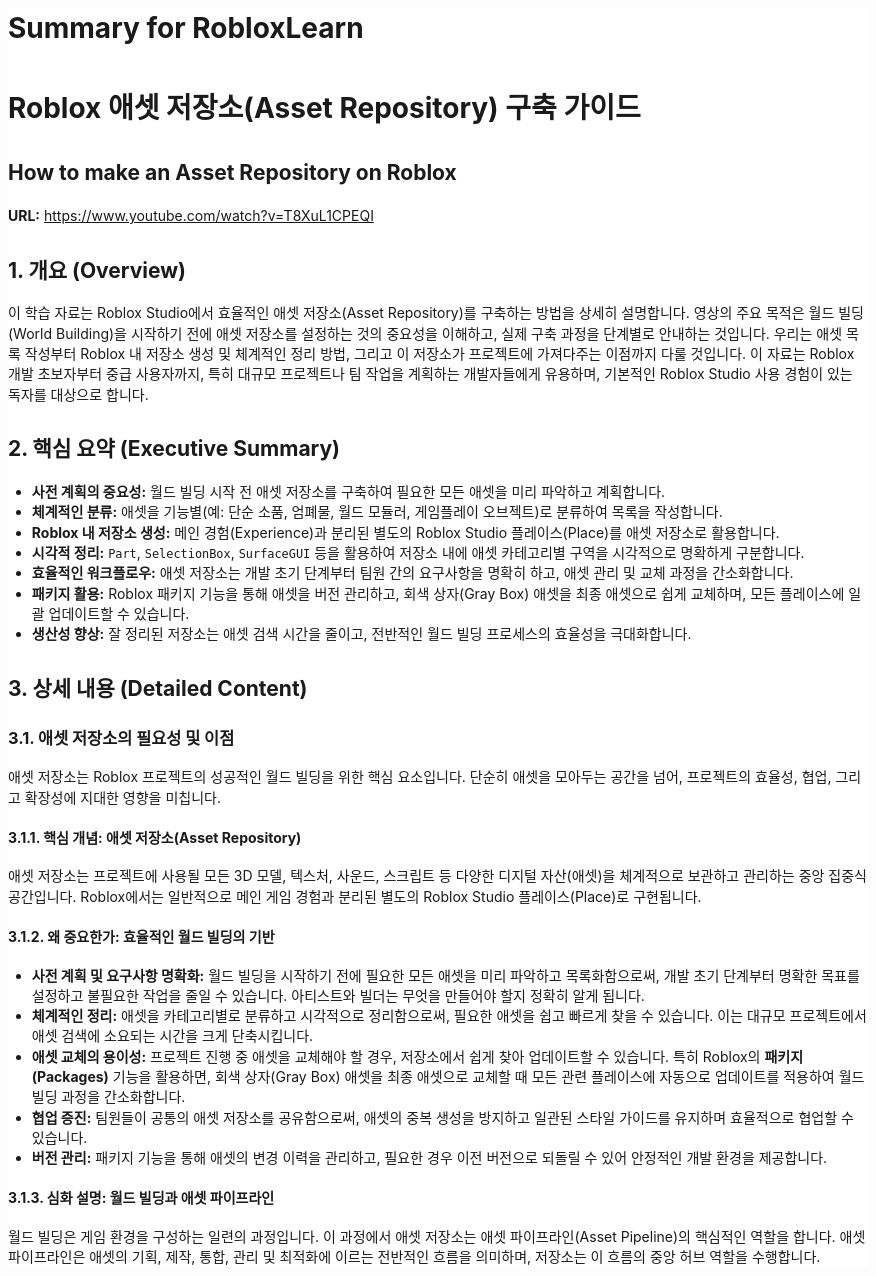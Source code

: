 # Summary for RobloxLearn


# Roblox 애셋 저장소(Asset Repository) 구축 가이드

## How to make an Asset Repository on Roblox
**URL:** https://www.youtube.com/watch?v=T8XuL1CPEQI

## 1. 개요 (Overview)
이 학습 자료는 Roblox Studio에서 효율적인 애셋 저장소(Asset Repository)를 구축하는 방법을 상세히 설명합니다. 영상의 주요 목적은 월드 빌딩(World Building)을 시작하기 전에 애셋 저장소를 설정하는 것의 중요성을 이해하고, 실제 구축 과정을 단계별로 안내하는 것입니다. 우리는 애셋 목록 작성부터 Roblox 내 저장소 생성 및 체계적인 정리 방법, 그리고 이 저장소가 프로젝트에 가져다주는 이점까지 다룰 것입니다. 이 자료는 Roblox 개발 초보자부터 중급 사용자까지, 특히 대규모 프로젝트나 팀 작업을 계획하는 개발자들에게 유용하며, 기본적인 Roblox Studio 사용 경험이 있는 독자를 대상으로 합니다.

## 2. 핵심 요약 (Executive Summary)
*   **사전 계획의 중요성:** 월드 빌딩 시작 전 애셋 저장소를 구축하여 필요한 모든 애셋을 미리 파악하고 계획합니다.
*   **체계적인 분류:** 애셋을 기능별(예: 단순 소품, 엄폐물, 월드 모듈러, 게임플레이 오브젝트)로 분류하여 목록을 작성합니다.
*   **Roblox 내 저장소 생성:** 메인 경험(Experience)과 분리된 별도의 Roblox Studio 플레이스(Place)를 애셋 저장소로 활용합니다.
*   **시각적 정리:** `Part`, `SelectionBox`, `SurfaceGUI` 등을 활용하여 저장소 내에 애셋 카테고리별 구역을 시각적으로 명확하게 구분합니다.
*   **효율적인 워크플로우:** 애셋 저장소는 개발 초기 단계부터 팀원 간의 요구사항을 명확히 하고, 애셋 관리 및 교체 과정을 간소화합니다.
*   **패키지 활용:** Roblox 패키지 기능을 통해 애셋을 버전 관리하고, 회색 상자(Gray Box) 애셋을 최종 애셋으로 쉽게 교체하며, 모든 플레이스에 일괄 업데이트할 수 있습니다.
*   **생산성 향상:** 잘 정리된 저장소는 애셋 검색 시간을 줄이고, 전반적인 월드 빌딩 프로세스의 효율성을 극대화합니다.

## 3. 상세 내용 (Detailed Content)

### 3.1. 애셋 저장소의 필요성 및 이점
애셋 저장소는 Roblox 프로젝트의 성공적인 월드 빌딩을 위한 핵심 요소입니다. 단순히 애셋을 모아두는 공간을 넘어, 프로젝트의 효율성, 협업, 그리고 확장성에 지대한 영향을 미칩니다.

#### 3.1.1. 핵심 개념: 애셋 저장소(Asset Repository)
애셋 저장소는 프로젝트에 사용될 모든 3D 모델, 텍스처, 사운드, 스크립트 등 다양한 디지털 자산(애셋)을 체계적으로 보관하고 관리하는 중앙 집중식 공간입니다. Roblox에서는 일반적으로 메인 게임 경험과 분리된 별도의 Roblox Studio 플레이스(Place)로 구현됩니다.

#### 3.1.2. 왜 중요한가: 효율적인 월드 빌딩의 기반
*   **사전 계획 및 요구사항 명확화:** 월드 빌딩을 시작하기 전에 필요한 모든 애셋을 미리 파악하고 목록화함으로써, 개발 초기 단계부터 명확한 목표를 설정하고 불필요한 작업을 줄일 수 있습니다. 아티스트와 빌더는 무엇을 만들어야 할지 정확히 알게 됩니다.
*   **체계적인 정리:** 애셋을 카테고리별로 분류하고 시각적으로 정리함으로써, 필요한 애셋을 쉽고 빠르게 찾을 수 있습니다. 이는 대규모 프로젝트에서 애셋 검색에 소요되는 시간을 크게 단축시킵니다.
*   **애셋 교체의 용이성:** 프로젝트 진행 중 애셋을 교체해야 할 경우, 저장소에서 쉽게 찾아 업데이트할 수 있습니다. 특히 Roblox의 **패키지(Packages)** 기능을 활용하면, 회색 상자(Gray Box) 애셋을 최종 애셋으로 교체할 때 모든 관련 플레이스에 자동으로 업데이트를 적용하여 월드 빌딩 과정을 간소화합니다.
*   **협업 증진:** 팀원들이 공통의 애셋 저장소를 공유함으로써, 애셋의 중복 생성을 방지하고 일관된 스타일 가이드를 유지하며 효율적으로 협업할 수 있습니다.
*   **버전 관리:** 패키지 기능을 통해 애셋의 변경 이력을 관리하고, 필요한 경우 이전 버전으로 되돌릴 수 있어 안정적인 개발 환경을 제공합니다.

#### 3.1.3. 심화 설명: 월드 빌딩과 애셋 파이프라인
월드 빌딩은 게임 환경을 구성하는 일련의 과정입니다. 이 과정에서 애셋 저장소는 애셋 파이프라인(Asset Pipeline)의 핵심적인 역할을 합니다. 애셋 파이프라인은 애셋의 기획, 제작, 통합, 관리 및 최적화에 이르는 전반적인 흐름을 의미하며, 저장소는 이 흐름의 중앙 허브 역할을 수행합니다.
